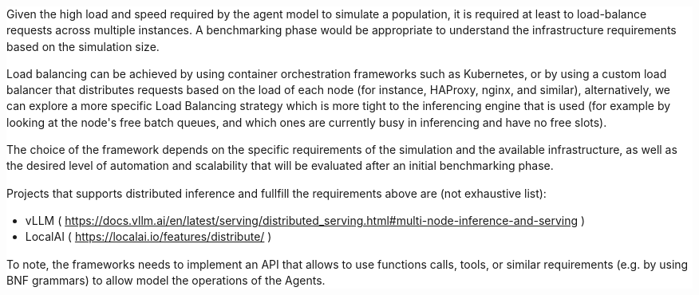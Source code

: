 Given the high load and speed required by the agent model to simulate a population, it is required at least to load-balance requests across multiple instances. A benchmarking phase would be appropriate to understand the infrastructure requirements based on the simulation size.

Load balancing can be achieved by using container orchestration frameworks such as Kubernetes, or by using a custom load balancer that distributes requests based on the load of each node (for instance, HAProxy, nginx, and similar), alternatively, we can explore a more specific Load Balancing strategy which is more tight to the inferencing engine that is used (for example by looking at the node's free batch queues, and which ones are currently busy in inferencing and have no free slots).

The choice of the framework depends on the specific requirements of the simulation and the available infrastructure, as well as the desired level of automation and scalability that will be evaluated after an initial benchmarking phase.

Projects that supports distributed inference and fullfill the requirements above are (not exhaustive list):

- vLLM ( https://docs.vllm.ai/en/latest/serving/distributed_serving.html#multi-node-inference-and-serving )
- LocalAI ( https://localai.io/features/distribute/ )

To note, the frameworks needs to implement an API that allows to use functions calls, tools, or similar requirements (e.g. by using BNF grammars) to allow model the operations of the Agents.
